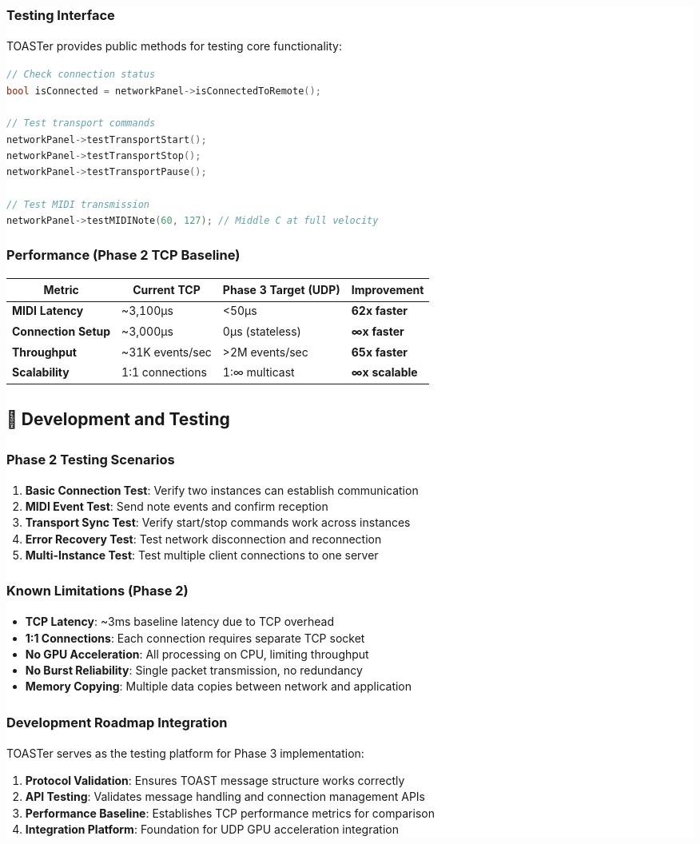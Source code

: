 ### **Testing Interface**
TOASTer provides public methods for testing core functionality:

```cpp
// Check connection status
bool isConnected = networkPanel->isConnectedToRemote();

// Test transport commands
networkPanel->testTransportStart();
networkPanel->testTransportStop();
networkPanel->testTransportPause();

// Test MIDI transmission
networkPanel->testMIDINote(60, 127); // Middle C at full velocity
```

### **Performance (Phase 2 TCP Baseline)**
| **Metric** | **Current TCP** | **Phase 3 Target (UDP)** | **Improvement** |
|------------|-----------------|---------------------------|-----------------|
| **MIDI Latency** | ~3,100μs | <50μs | **62x faster** |
| **Connection Setup** | ~3,000μs | 0μs (stateless) | **∞x faster** |
| **Throughput** | ~31K events/sec | >2M events/sec | **65x faster** |
| **Scalability** | 1:1 connections | 1:∞ multicast | **∞x scalable** |

## 🔧 Development and Testing

### **Phase 2 Testing Scenarios**
1. **Basic Connection Test**: Verify two instances can establish communication
2. **MIDI Event Test**: Send note events and confirm reception
3. **Transport Sync Test**: Verify start/stop commands work across instances
4. **Error Recovery Test**: Test network disconnection and reconnection
5. **Multi-Instance Test**: Test multiple client connections to one server

### **Known Limitations (Phase 2)**
- **TCP Latency**: ~3ms baseline latency due to TCP overhead
- **1:1 Connections**: Each connection requires separate TCP socket
- **No GPU Acceleration**: All processing on CPU, limiting throughput
- **No Burst Reliability**: Single packet transmission, no redundancy
- **Memory Copying**: Multiple data copies between network and application

### **Development Roadmap Integration**
TOASTer serves as the testing platform for Phase 3 implementation:

1. **Protocol Validation**: Ensures TOAST message structure works correctly
2. **API Testing**: Validates message handling and connection management APIs
3. **Performance Baseline**: Establishes TCP performance metrics for comparison
4. **Integration Platform**: Foundation for UDP GPU acceleration integration
